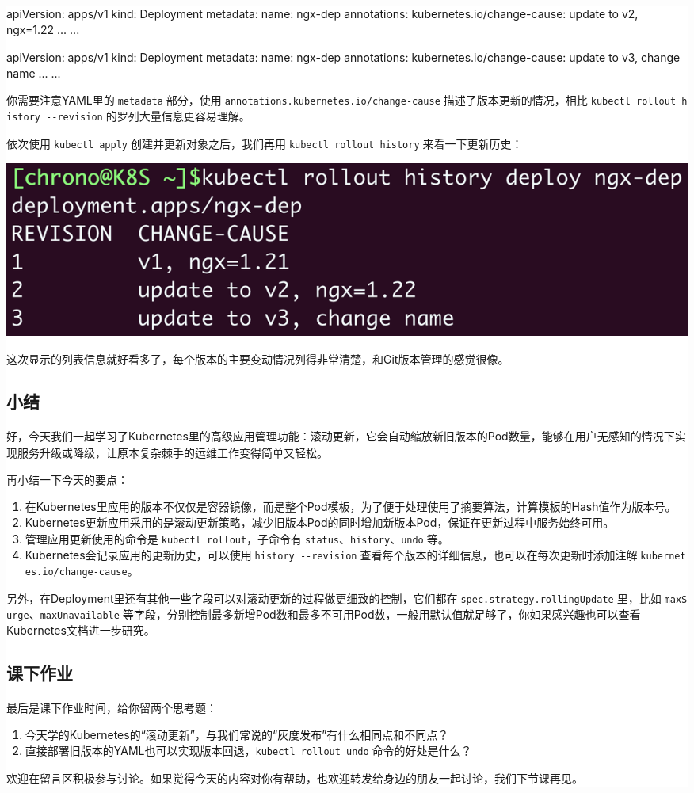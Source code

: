 
apiVersion: apps/v1
kind: Deployment
metadata:
  name: ngx-dep
  annotations:
    kubernetes.io/change-cause: update to v2, ngx=1.22
... ...


apiVersion: apps/v1
kind: Deployment
metadata:
  name: ngx-dep
  annotations:
    kubernetes.io/change-cause: update to v3, change name
... ...
</code></pre>
<p>你需要注意YAML里的 <code>metadata</code> 部分，使用 <code>annotations.kubernetes.io/change-cause</code> 描述了版本更新的情况，相比 <code>kubectl rollout history --revision</code> 的罗列大量信息更容易理解。</p>
<p>依次使用 <code>kubectl apply</code> 创建并更新对象之后，我们再用 <code>kubectl rollout history</code> 来看一下更新历史：</p>
<p><img alt="图片" src="assets/74bcc2020yy6b121634b3cbf972fe669.png"/></p>
<p>这次显示的列表信息就好看多了，每个版本的主要变动情况列得非常清楚，和Git版本管理的感觉很像。</p>
<h2 id="小结">小结</h2>
<p>好，今天我们一起学习了Kubernetes里的高级应用管理功能：滚动更新，它会自动缩放新旧版本的Pod数量，能够在用户无感知的情况下实现服务升级或降级，让原本复杂棘手的运维工作变得简单又轻松。</p>
<p>再小结一下今天的要点：</p>
<ol>
<li>在Kubernetes里应用的版本不仅仅是容器镜像，而是整个Pod模板，为了便于处理使用了摘要算法，计算模板的Hash值作为版本号。</li>
<li>Kubernetes更新应用采用的是滚动更新策略，减少旧版本Pod的同时增加新版本Pod，保证在更新过程中服务始终可用。</li>
<li>管理应用更新使用的命令是 <code>kubectl rollout</code>，子命令有 <code>status</code>、<code>history</code>、<code>undo</code> 等。</li>
<li>Kubernetes会记录应用的更新历史，可以使用 <code>history --revision</code> 查看每个版本的详细信息，也可以在每次更新时添加注解 <code>kubernetes.io/change-cause</code>。</li>
</ol>
<p>另外，在Deployment里还有其他一些字段可以对滚动更新的过程做更细致的控制，它们都在 <code>spec.strategy.rollingUpdate</code> 里，比如 <code>maxSurge</code>、<code>maxUnavailable</code> 等字段，分别控制最多新增Pod数和最多不可用Pod数，一般用默认值就足够了，你如果感兴趣也可以查看Kubernetes文档进一步研究。</p>
<h2 id="课下作业">课下作业</h2>
<p>最后是课下作业时间，给你留两个思考题：</p>
<ol>
<li>今天学的Kubernetes的“滚动更新”，与我们常说的“灰度发布”有什么相同点和不同点？</li>
<li>直接部署旧版本的YAML也可以实现版本回退，<code>kubectl rollout undo</code> 命令的好处是什么？</li>
</ol>
<p>欢迎在留言区积极参与讨论。如果觉得今天的内容对你有帮助，也欢迎转发给身边的朋友一起讨论，我们下节课再见。</p>